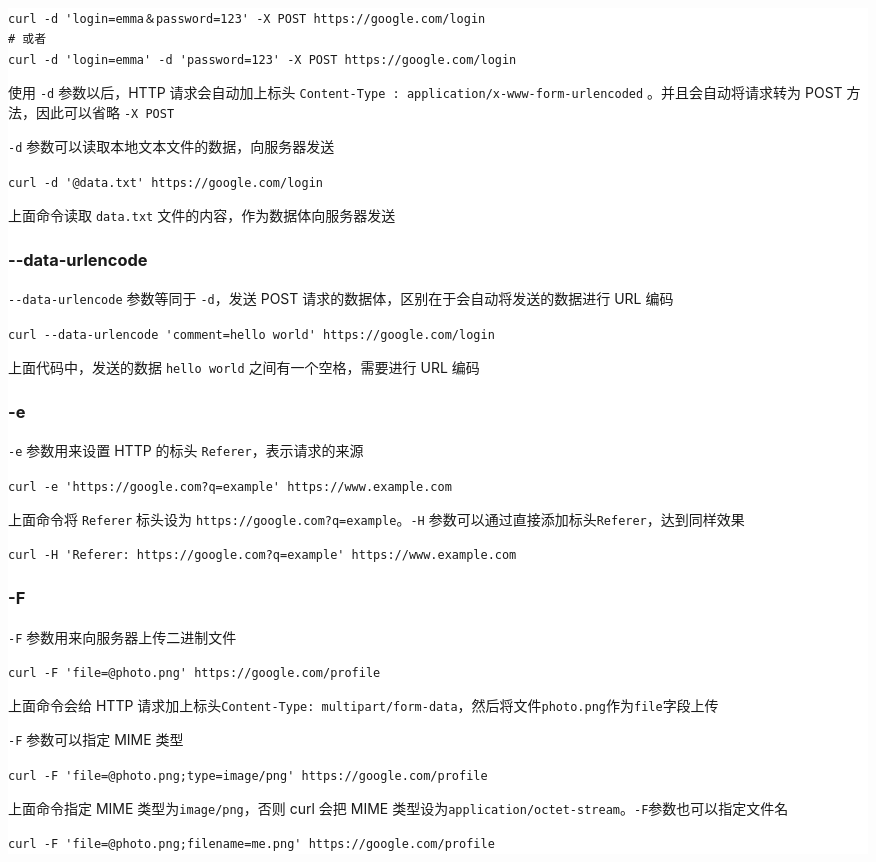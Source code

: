 ```console
curl -d 'login=emma＆password=123' -X POST https://google.com/login
# 或者
curl -d 'login=emma' -d 'password=123' -X POST https://google.com/login
```

使用 `-d` 参数以后，HTTP 请求会自动加上标头 `Content-Type : application/x-www-form-urlencoded` 。并且会自动将请求转为 POST 方法，因此可以省略 `-X POST` 

`-d` 参数可以读取本地文本文件的数据，向服务器发送

```console
curl -d '@data.txt' https://google.com/login
```

上面命令读取 `data.txt` 文件的内容，作为数据体向服务器发送

### --data-urlencode

`--data-urlencode` 参数等同于 `-d`，发送 POST 请求的数据体，区别在于会自动将发送的数据进行 URL 编码

```console
curl --data-urlencode 'comment=hello world' https://google.com/login
```

上面代码中，发送的数据 `hello world` 之间有一个空格，需要进行 URL 编码

### -e

`-e` 参数用来设置 HTTP 的标头 `Referer`，表示请求的来源

```console
curl -e 'https://google.com?q=example' https://www.example.com
```

上面命令将 `Referer` 标头设为 `https://google.com?q=example`。`-H` 参数可以通过直接添加标头`Referer`，达到同样效果

```console
curl -H 'Referer: https://google.com?q=example' https://www.example.com
```

### -F

`-F` 参数用来向服务器上传二进制文件

```console
curl -F 'file=@photo.png' https://google.com/profile
```

上面命令会给 HTTP 请求加上标头`Content-Type: multipart/form-data`，然后将文件`photo.png`作为`file`字段上传

`-F` 参数可以指定 MIME 类型

```console
curl -F 'file=@photo.png;type=image/png' https://google.com/profile
```

上面命令指定 MIME 类型为`image/png`，否则 curl 会把 MIME 类型设为`application/octet-stream`。`-F`参数也可以指定文件名

```console
curl -F 'file=@photo.png;filename=me.png' https://google.com/profile
```
